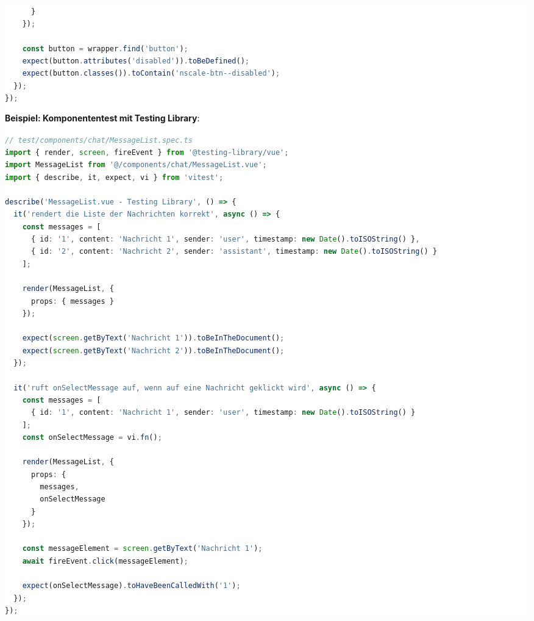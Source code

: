 ```typescript
      }
    });
    
    const button = wrapper.find('button');
    expect(button.attributes('disabled')).toBeDefined();
    expect(button.classes()).toContain('nscale-btn--disabled');
  });
});
```

**Beispiel: Komponententest mit Testing Library**:

```typescript
// test/components/chat/MessageList.spec.ts
import { render, screen, fireEvent } from '@testing-library/vue';
import MessageList from '@/components/chat/MessageList.vue';
import { describe, it, expect, vi } from 'vitest';

describe('MessageList.vue - Testing Library', () => {
  it('rendert die Liste der Nachrichten korrekt', async () => {
    const messages = [
      { id: '1', content: 'Nachricht 1', sender: 'user', timestamp: new Date().toISOString() },
      { id: '2', content: 'Nachricht 2', sender: 'assistant', timestamp: new Date().toISOString() }
    ];
    
    render(MessageList, {
      props: { messages }
    });
    
    expect(screen.getByText('Nachricht 1')).toBeInTheDocument();
    expect(screen.getByText('Nachricht 2')).toBeInTheDocument();
  });

  it('ruft onSelectMessage auf, wenn auf eine Nachricht geklickt wird', async () => {
    const messages = [
      { id: '1', content: 'Nachricht 1', sender: 'user', timestamp: new Date().toISOString() }
    ];
    const onSelectMessage = vi.fn();
    
    render(MessageList, {
      props: { 
        messages,
        onSelectMessage
      }
    });
    
    const messageElement = screen.getByText('Nachricht 1');
    await fireEvent.click(messageElement);
    
    expect(onSelectMessage).toHaveBeenCalledWith('1');
  });
});
```
